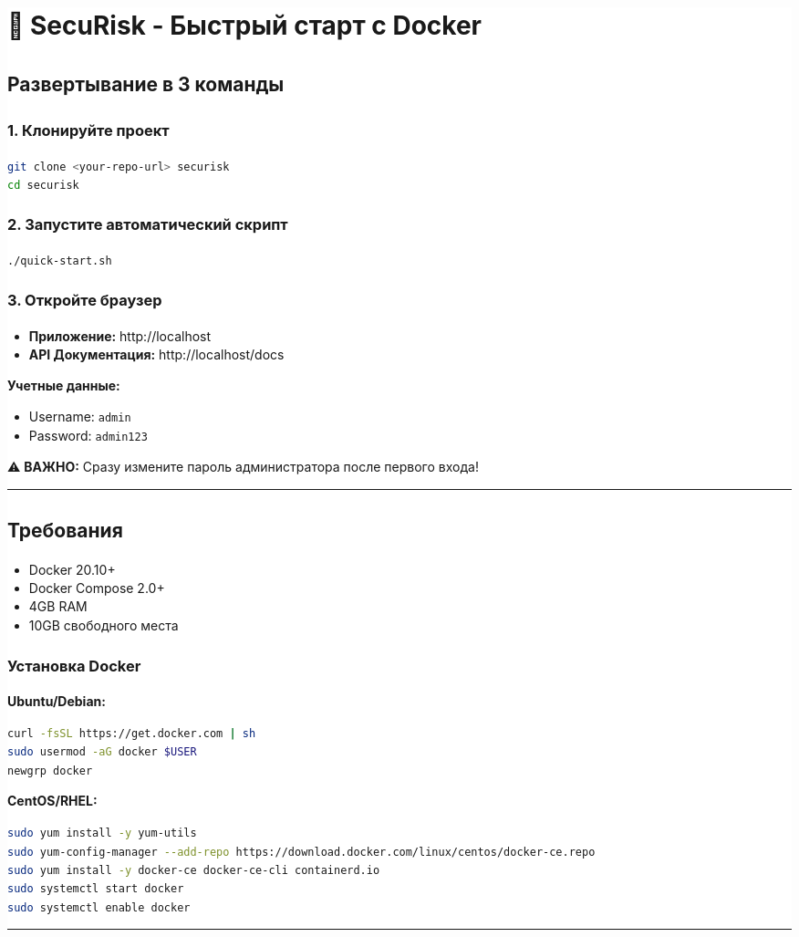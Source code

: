 # 🚀 SecuRisk - Быстрый старт с Docker

## Развертывание в 3 команды

### 1. Клонируйте проект
```bash
git clone <your-repo-url> securisk
cd securisk
```

### 2. Запустите автоматический скрипт
```bash
./quick-start.sh
```

### 3. Откройте браузер
- **Приложение:** http://localhost
- **API Документация:** http://localhost/docs

**Учетные данные:**
- Username: `admin`
- Password: `admin123`

⚠️ **ВАЖНО:** Сразу измените пароль администратора после первого входа!

---

## Требования

- Docker 20.10+
- Docker Compose 2.0+
- 4GB RAM
- 10GB свободного места

### Установка Docker

**Ubuntu/Debian:**
```bash
curl -fsSL https://get.docker.com | sh
sudo usermod -aG docker $USER
newgrp docker
```

**CentOS/RHEL:**
```bash
sudo yum install -y yum-utils
sudo yum-config-manager --add-repo https://download.docker.com/linux/centos/docker-ce.repo
sudo yum install -y docker-ce docker-ce-cli containerd.io
sudo systemctl start docker
sudo systemctl enable docker
```

---